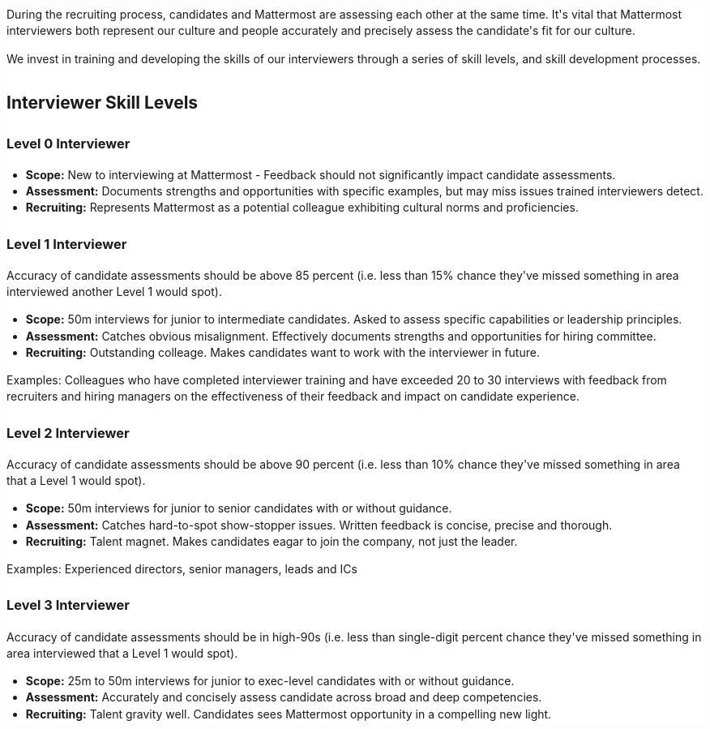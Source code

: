 During the recruiting process, candidates and Mattermost are assessing each other at the same time. It's vital that Mattermost interviewers both represent our culture and people accurately and precisely assess the candidate's fit for our culture. 

We invest in training and developing the skills of our interviewers through a series of skill levels, and skill development processes. 

## Interviewer Skill Levels 

### Level 0 Interviewer 

- **Scope:** New to interviewing at Mattermost - Feedback should not significantly impact candidate assessments.
- **Assessment:** Documents strengths and opportunities with specific examples, but may miss issues trained interviewers detect.   
- **Recruiting:** Represents Mattermost as a potential colleague exhibiting cultural norms and proficiencies.

### Level 1 Interviewer 

Accuracy of candidate assessments should be above 85 percent (i.e. less than 15% chance they've missed something in area interviewed another Level 1 would spot). 

- **Scope:** 50m interviews for junior to intermediate candidates. Asked to assess specific capabilities or leadership principles.
- **Assessment:** Catches obvious misalignment. Effectively documents strengths and opportunities for hiring committee.
- **Recruiting:** Outstanding colleage. Makes candidates want to work with the interviewer in future. 

Examples: Colleagues who have completed interviewer training and have exceeded 20 to 30 interviews with feedback from recruiters and hiring managers on the effectiveness of their feedback and impact on candidate experience. 

### Level 2 Interviewer

Accuracy of candidate assessments should be above 90 percent (i.e. less than 10% chance they've missed something in area that a Level 1 would spot). 

- **Scope:** 50m interviews for junior to senior candidates with or without guidance.
- **Assessment:** Catches hard-to-spot show-stopper issues. Written feedback is concise, precise and thorough.  
- **Recruiting:** Talent magnet. Makes candidates eagar to join the company, not just the leader.

Examples: Experienced directors, senior managers, leads and ICs 

### Level 3 Interviewer 

Accuracy of candidate assessments should be in high-90s (i.e. less than single-digit percent chance they've missed something in area interviewed that a Level 1 would spot). 

- **Scope:** 25m to 50m interviews for junior to exec-level candidates with or without guidance.
- **Assessment:** Accurately and concisely assess candidate across broad and deep competencies.  
- **Recruiting:** Talent gravity well. Candidates sees Mattermost opportunity in a compelling new light. 
